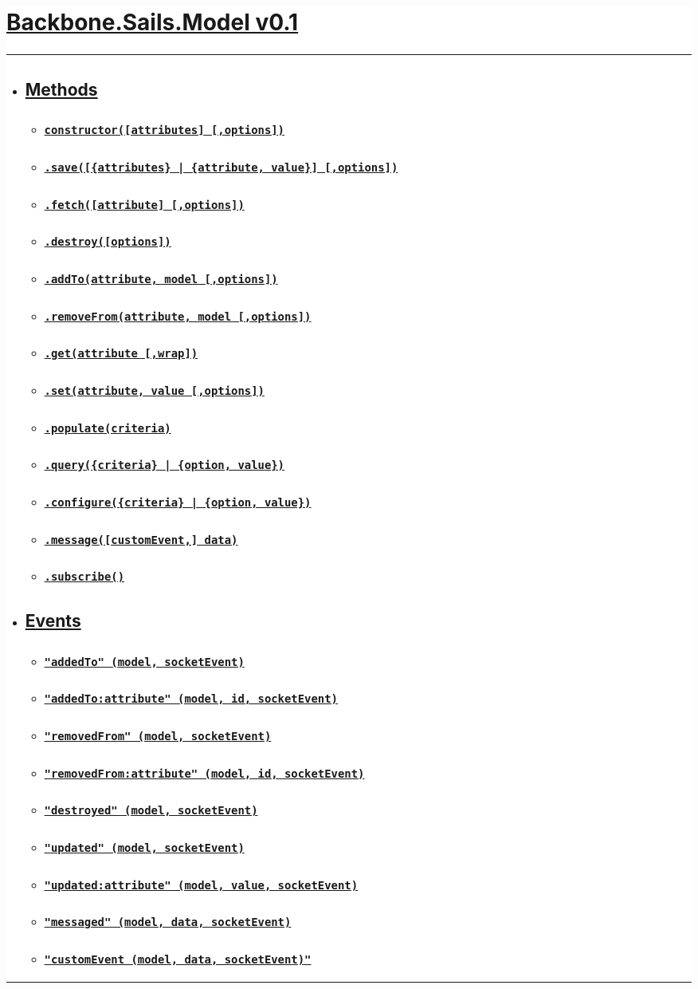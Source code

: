 




# [Backbone.Sails.Model v0.1](#backbonesailsmodel)

***





* ## [Methods](#methods-1)

  * ### [`constructor([attributes] [,options])`](#constructorattributes-options-1)
  
  * ### [`.save([{attributes} | {attribute, value}] [,options])`](#saveattributes--attribute-value-options-1)
  
  * ### [`.fetch([attribute] [,options])`](#fetchattribute-options-1)
  
  * ### [`.destroy([options])`](#destroyoptions-1)
  
  * ### [`.addTo(attribute, model [,options])`](#addtoattribute-model-options-1)
  
  * ### [`.removeFrom(attribute, model [,options])`](#removefromattribute-model-options-1)
  
  * ### [`.get(attribute [,wrap])`](#getattribute-wrap-1)
  
  * ### [`.set(attribute, value [,options])`](#setattribute-value-options-1)
  
  * ### [`.populate(criteria)`](#populatecriteria-1)
  
  * ### [`.query({criteria} | {option, value})`](#querycriteria--option-value-1)
  
  * ### [`.configure({criteria} | {option, value})`](#configurecriteria--option-value-1)
  
  * ### [`.message([customEvent,] data)`](#messagecustomevent-data-1)
  
  * ### [`.subscribe()`](#subscribe-1)
 
 

 
 
* ## [Events](#events-1)

  * ### [`"addedTo" (model, socketEvent)`](#addedto)
  
  * ### [`"addedTo:attribute" (model, id, socketEvent)`](#addedtoattribute)
  
  * ### [`"removedFrom" (model, socketEvent)`](#removedfrom)
  
  * ### [`"removedFrom:attribute" (model, id, socketEvent)`](#removedfromattribute)
  
  * ### [`"destroyed" (model, socketEvent)`](#destroyed)
  
  * ### [`"updated" (model, socketEvent)`](#updated)
  
  * ### [`"updated:attribute" (model, value, socketEvent)`](#updatedattribute)
  
  * ### [`"messaged" (model, data, socketEvent)`](#messaged)
  
  * ### [`"customEvent (model, data, socketEvent)"`](#customevent)

***

